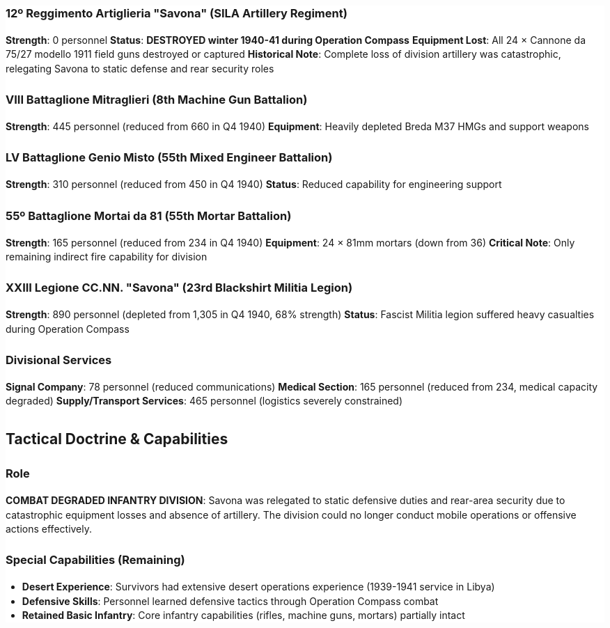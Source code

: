 ### 12º Reggimento Artiglieria "Savona" (SILA Artillery Regiment)

**Strength**: 0 personnel
**Status**: **DESTROYED winter 1940-41 during Operation Compass**
**Equipment Lost**: All 24 × Cannone da 75/27 modello 1911 field guns destroyed or captured
**Historical Note**: Complete loss of division artillery was catastrophic, relegating Savona to static defense and rear security roles

### VIII Battaglione Mitraglieri (8th Machine Gun Battalion)

**Strength**: 445 personnel (reduced from 660 in Q4 1940)
**Equipment**: Heavily depleted Breda M37 HMGs and support weapons

### LV Battaglione Genio Misto (55th Mixed Engineer Battalion)

**Strength**: 310 personnel (reduced from 450 in Q4 1940)
**Status**: Reduced capability for engineering support

### 55º Battaglione Mortai da 81 (55th Mortar Battalion)

**Strength**: 165 personnel (reduced from 234 in Q4 1940)
**Equipment**: 24 × 81mm mortars (down from 36)
**Critical Note**: Only remaining indirect fire capability for division

### XXIII Legione CC.NN. "Savona" (23rd Blackshirt Militia Legion)

**Strength**: 890 personnel (depleted from 1,305 in Q4 1940, 68% strength)
**Status**: Fascist Militia legion suffered heavy casualties during Operation Compass

### Divisional Services

**Signal Company**: 78 personnel (reduced communications)
**Medical Section**: 165 personnel (reduced from 234, medical capacity degraded)
**Supply/Transport Services**: 465 personnel (logistics severely constrained)

## Tactical Doctrine & Capabilities

### Role

**COMBAT DEGRADED INFANTRY DIVISION**: Savona was relegated to static defensive duties and rear-area security due to catastrophic equipment losses and absence of artillery. The division could no longer conduct mobile operations or offensive actions effectively.

### Special Capabilities (Remaining)

- **Desert Experience**: Survivors had extensive desert operations experience (1939-1941 service in Libya)
- **Defensive Skills**: Personnel learned defensive tactics through Operation Compass combat
- **Retained Basic Infantry**: Core infantry capabilities (rifles, machine guns, mortars) partially intact
